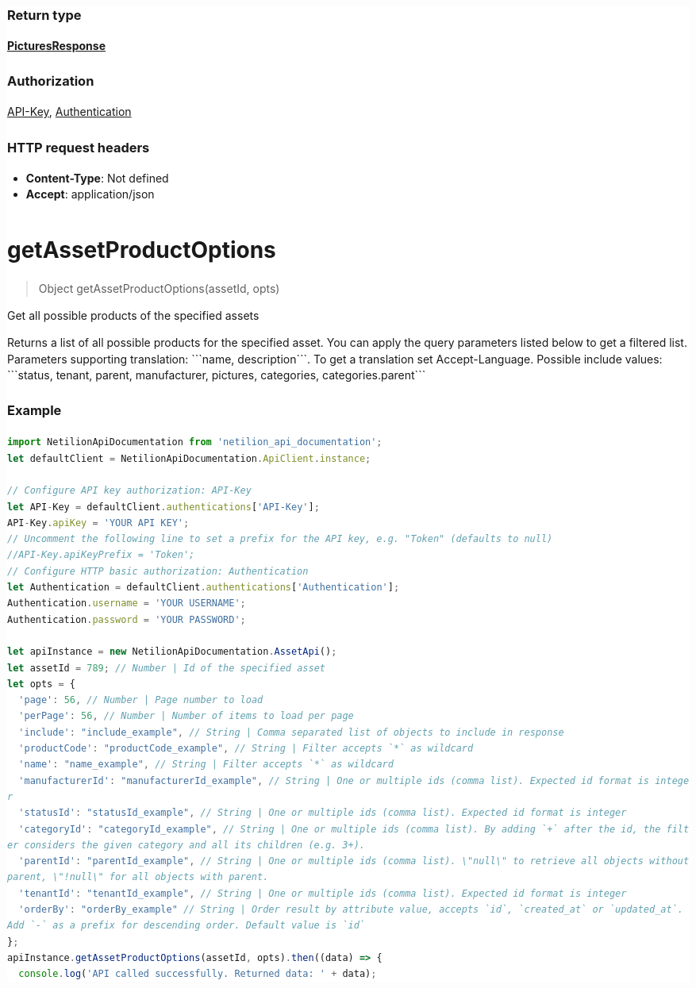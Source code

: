 ### Return type

[**PicturesResponse**](PicturesResponse.md)

### Authorization

[API-Key](../README.md#API-Key), [Authentication](../README.md#Authentication)

### HTTP request headers

 - **Content-Type**: Not defined
 - **Accept**: application/json

<a name="getAssetProductOptions"></a>
# **getAssetProductOptions**
> Object getAssetProductOptions(assetId, opts)

Get all possible products of the specified assets

Returns a list of all possible products for the specified asset. You can apply the query parameters listed below to get a filtered list. Parameters supporting translation: &#x60;&#x60;&#x60;name, description&#x60;&#x60;&#x60;. To get a translation set Accept-Language. Possible include values: &#x60;&#x60;&#x60;status, tenant, parent, manufacturer, pictures, categories, categories.parent&#x60;&#x60;&#x60;

### Example
```javascript
import NetilionApiDocumentation from 'netilion_api_documentation';
let defaultClient = NetilionApiDocumentation.ApiClient.instance;

// Configure API key authorization: API-Key
let API-Key = defaultClient.authentications['API-Key'];
API-Key.apiKey = 'YOUR API KEY';
// Uncomment the following line to set a prefix for the API key, e.g. "Token" (defaults to null)
//API-Key.apiKeyPrefix = 'Token';
// Configure HTTP basic authorization: Authentication
let Authentication = defaultClient.authentications['Authentication'];
Authentication.username = 'YOUR USERNAME';
Authentication.password = 'YOUR PASSWORD';

let apiInstance = new NetilionApiDocumentation.AssetApi();
let assetId = 789; // Number | Id of the specified asset
let opts = { 
  'page': 56, // Number | Page number to load
  'perPage': 56, // Number | Number of items to load per page
  'include': "include_example", // String | Comma separated list of objects to include in response
  'productCode': "productCode_example", // String | Filter accepts `*` as wildcard
  'name': "name_example", // String | Filter accepts `*` as wildcard
  'manufacturerId': "manufacturerId_example", // String | One or multiple ids (comma list). Expected id format is integer
  'statusId': "statusId_example", // String | One or multiple ids (comma list). Expected id format is integer
  'categoryId': "categoryId_example", // String | One or multiple ids (comma list). By adding `+` after the id, the filter considers the given category and all its children (e.g. 3+).
  'parentId': "parentId_example", // String | One or multiple ids (comma list). \"null\" to retrieve all objects without parent, \"!null\" for all objects with parent.
  'tenantId': "tenantId_example", // String | One or multiple ids (comma list). Expected id format is integer
  'orderBy': "orderBy_example" // String | Order result by attribute value, accepts `id`, `created_at` or `updated_at`. Add `-` as a prefix for descending order. Default value is `id`
};
apiInstance.getAssetProductOptions(assetId, opts).then((data) => {
  console.log('API called successfully. Returned data: ' + data);
```